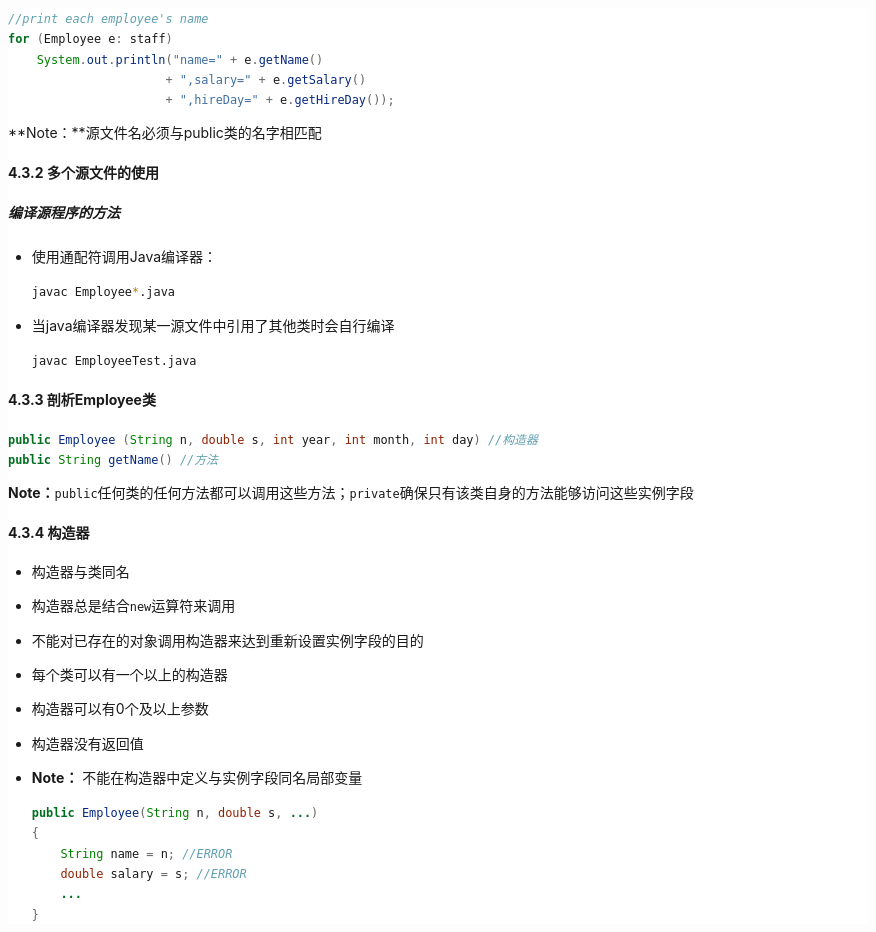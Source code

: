  ```java
  //print each employee's name
  for (Employee e: staff)
      System.out.println("name=" + e.getName()
                        + ",salary=" + e.getSalary()
                        + ",hireDay=" + e.getHireDay());
  ```

**Note：**源文件名必须与public类的名字相匹配



#### 4.3.2 多个源文件的使用

##### 编译源程序的方法

- 使用通配符调用Java编译器：

  ```bash
  javac Employee*.java
  ```

- 当java编译器发现某一源文件中引用了其他类时会自行编译

  ```bash
  javac EmployeeTest.java
  ```



#### 4.3.3 剖析Employee类

```java
public Employee (String n, double s, int year, int month, int day) //构造器
public String getName() //方法
```

**Note：**`public`任何类的任何方法都可以调用这些方法；`private`确保只有该类自身的方法能够访问这些实例字段



#### 4.3.4 构造器

- 构造器与类同名

- 构造器总是结合`new`运算符来调用

- 不能对已存在的对象调用构造器来达到重新设置实例字段的目的

- 每个类可以有一个以上的构造器

- 构造器可以有0个及以上参数

- 构造器没有返回值

- **Note：** 不能在构造器中定义与实例字段同名局部变量

  ```java
  public Employee(String n, double s, ...)
  {
      String name = n; //ERROR
      double salary = s; //ERROR
      ...
  }
  ```
